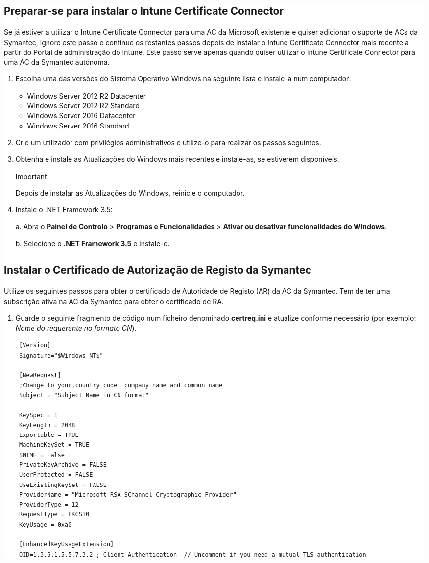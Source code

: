 ## <a name="prepare-to-install-intune-certificate-connector"></a>Preparar-se para instalar o Intune Certificate Connector

Se já estiver a utilizar o Intune Certificate Connector para uma AC da Microsoft existente e quiser adicionar o suporte de ACs da Symantec, ignore este passo e continue os restantes passos depois de instalar o Intune Certificate Connector mais recente a partir do Portal de administração do Intune. Este passo serve apenas quando quiser utilizar o Intune Certificate Connector para uma AC da Symantec autónoma.

1. Escolha uma das versões do Sistema Operativo Windows na seguinte lista e instale-a num computador:
   * Windows Server 2012 R2 Datacenter
   * Windows Server 2012 R2 Standard
   * Windows Server 2016 Datacenter
   * Windows Server 2016 Standard

2. Crie um utilizador com privilégios administrativos e utilize-o para realizar os passos seguintes.

3. Obtenha e instale as Atualizações do Windows mais recentes e instale-as, se estiverem disponíveis.

   > [!IMPORTANT]
   > Depois de instalar as Atualizações do Windows, reinicie o computador.

4. Instale o .NET Framework 3.5:

    a. Abra o **Painel de Controlo** > **Programas e Funcionalidades** > **Ativar ou desativar funcionalidades do Windows**.

    b. Selecione o **.NET Framework 3.5** e instale-o.

## <a name="install-the-symantec-registration-authorization-certificate"></a>Instalar o Certificado de Autorização de Registo da Symantec

Utilize os seguintes passos para obter o certificado de Autoridade de Registo (AR) da AC da Symantec. Tem de ter uma subscrição ativa na AC da Symantec para obter o certificado de RA.

1. Guarde o seguinte fragmento de código num ficheiro denominado **certreq.ini** e atualize conforme necessário (por exemplo: *Nome do requerente no formato CN*).

   ```
    [Version] 
    Signature="$Windows NT$" 

    [NewRequest] 
    ;Change to your,country code, company name and common name 
    Subject = "Subject Name in CN format"

    KeySpec = 1 
    KeyLength = 2048 
    Exportable = TRUE 
    MachineKeySet = TRUE 
    SMIME = False 
    PrivateKeyArchive = FALSE 
    UserProtected = FALSE 
    UseExistingKeySet = FALSE 
    ProviderName = "Microsoft RSA SChannel Cryptographic Provider" 
    ProviderType = 12 
    RequestType = PKCS10 
    KeyUsage = 0xa0 

    [EnhancedKeyUsageExtension] 
    OID=1.3.6.1.5.5.7.3.2 ; Client Authentication  // Uncomment if you need a mutual TLS authentication
   ```

[InstallConnector]:  ./media/certificates-symantec-connector-install.png "Instalar o Intune Certificate Connector e selecionar PFX Distribution"
[ConfigureConnector]: ./media/certificates-symantec-configure-connector-configure.png "Configurar o Intune Certificate Connector"
[ConfigureProfile]: ./media/certificates-symantec-pkcs-example.png "Criar o perfil de certificado PKCS no portal do Azure"